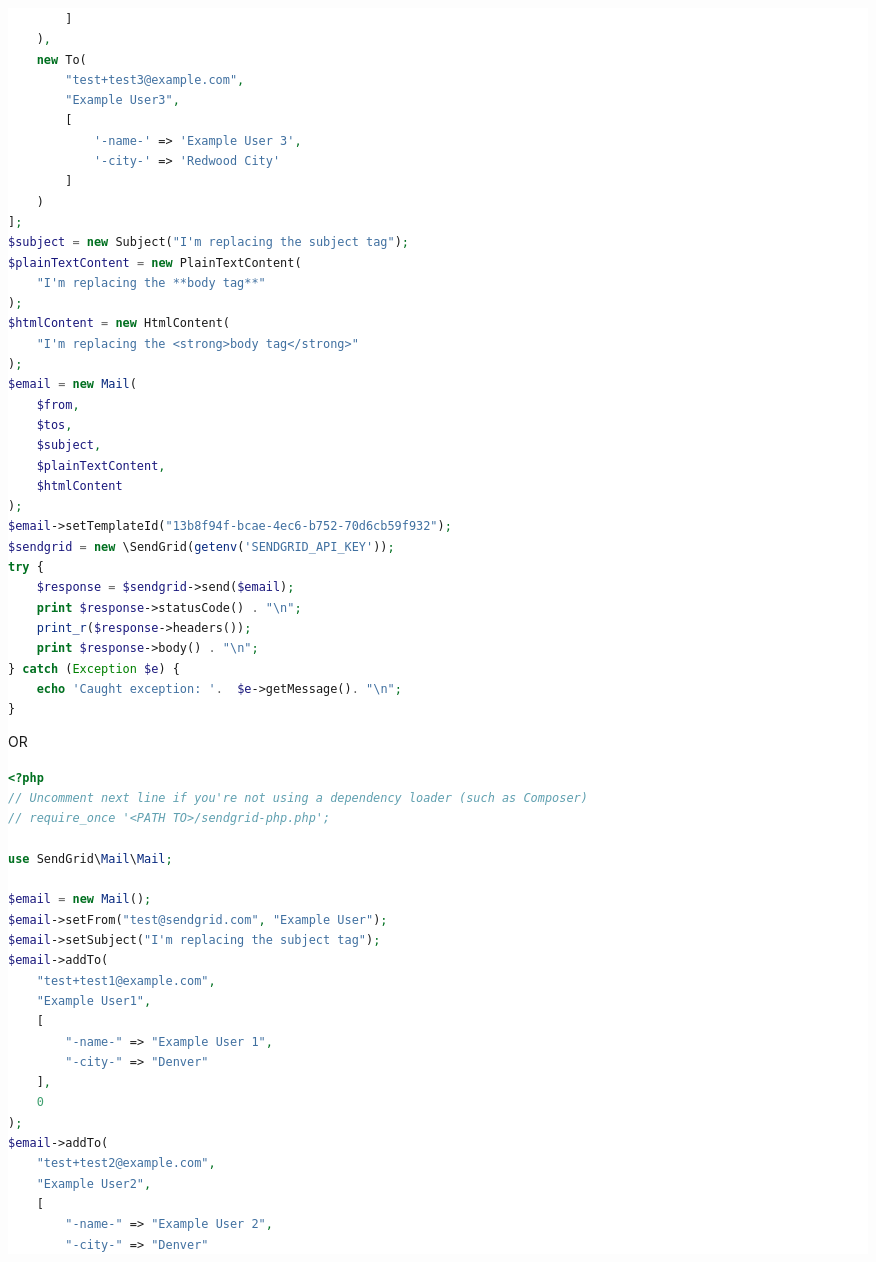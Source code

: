 ```php
        ]
    ),
    new To(
        "test+test3@example.com",
        "Example User3",
        [
            '-name-' => 'Example User 3',
            '-city-' => 'Redwood City'
        ]
    )
];
$subject = new Subject("I'm replacing the subject tag"); 
$plainTextContent = new PlainTextContent(
    "I'm replacing the **body tag**"
);
$htmlContent = new HtmlContent(
    "I'm replacing the <strong>body tag</strong>"
);
$email = new Mail(
    $from,
    $tos,
    $subject,
    $plainTextContent,
    $htmlContent
);
$email->setTemplateId("13b8f94f-bcae-4ec6-b752-70d6cb59f932");
$sendgrid = new \SendGrid(getenv('SENDGRID_API_KEY'));
try {
    $response = $sendgrid->send($email);
    print $response->statusCode() . "\n";
    print_r($response->headers());
    print $response->body() . "\n";
} catch (Exception $e) {
    echo 'Caught exception: '.  $e->getMessage(). "\n";
}
```

OR

```php
<?php
// Uncomment next line if you're not using a dependency loader (such as Composer)
// require_once '<PATH TO>/sendgrid-php.php';

use SendGrid\Mail\Mail;

$email = new Mail(); 
$email->setFrom("test@sendgrid.com", "Example User");
$email->setSubject("I'm replacing the subject tag");
$email->addTo(
    "test+test1@example.com", 
    "Example User1",
    [ 
        "-name-" => "Example User 1",
        "-city-" => "Denver"
    ],
    0
);
$email->addTo(
    "test+test2@example.com", 
    "Example User2",
    [ 
        "-name-" => "Example User 2",
        "-city-" => "Denver"
```
